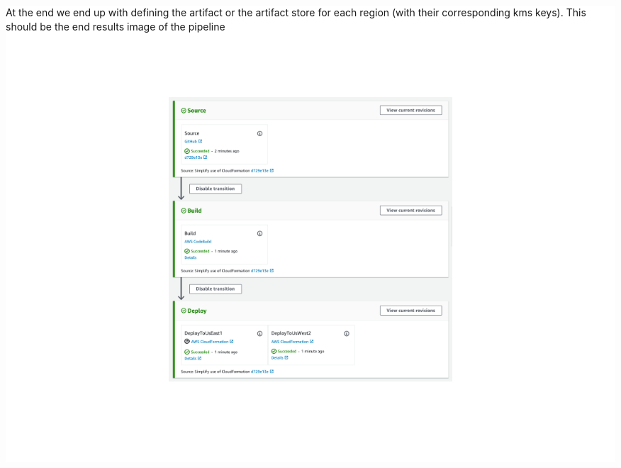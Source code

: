 At the end we end up with defining the artifact or the artifact store for each region (with their corresponding kms keys).
This should be the end results image of the pipeline

<center>
<img src="/static/assets/img/blog/awspipeline/img.png" width="400" height="550" />
</center>
<p>&nbsp;</p>

